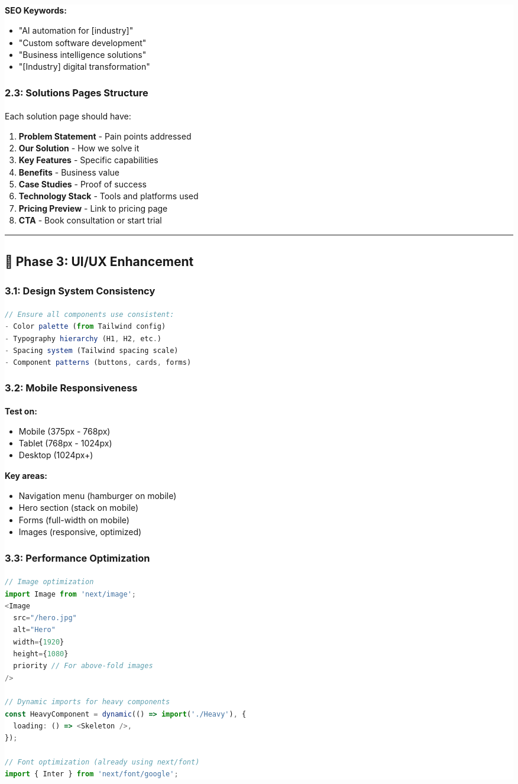 **SEO Keywords:**
- "AI automation for [industry]"
- "Custom software development"
- "Business intelligence solutions"
- "[Industry] digital transformation"

### 2.3: Solutions Pages Structure

Each solution page should have:
1. **Problem Statement** - Pain points addressed
2. **Our Solution** - How we solve it
3. **Key Features** - Specific capabilities
4. **Benefits** - Business value
5. **Case Studies** - Proof of success
6. **Technology Stack** - Tools and platforms used
7. **Pricing Preview** - Link to pricing page
8. **CTA** - Book consultation or start trial

---

## 🎨 Phase 3: UI/UX Enhancement

### 3.1: Design System Consistency

```typescript
// Ensure all components use consistent:
- Color palette (from Tailwind config)
- Typography hierarchy (H1, H2, etc.)
- Spacing system (Tailwind spacing scale)
- Component patterns (buttons, cards, forms)
```

### 3.2: Mobile Responsiveness

**Test on:**
- Mobile (375px - 768px)
- Tablet (768px - 1024px)
- Desktop (1024px+)

**Key areas:**
- Navigation menu (hamburger on mobile)
- Hero section (stack on mobile)
- Forms (full-width on mobile)
- Images (responsive, optimized)

### 3.3: Performance Optimization

```typescript
// Image optimization
import Image from 'next/image';
<Image
  src="/hero.jpg"
  alt="Hero"
  width={1920}
  height={1080}
  priority // For above-fold images
/>

// Dynamic imports for heavy components
const HeavyComponent = dynamic(() => import('./Heavy'), {
  loading: () => <Skeleton />,
});

// Font optimization (already using next/font)
import { Inter } from 'next/font/google';
```
